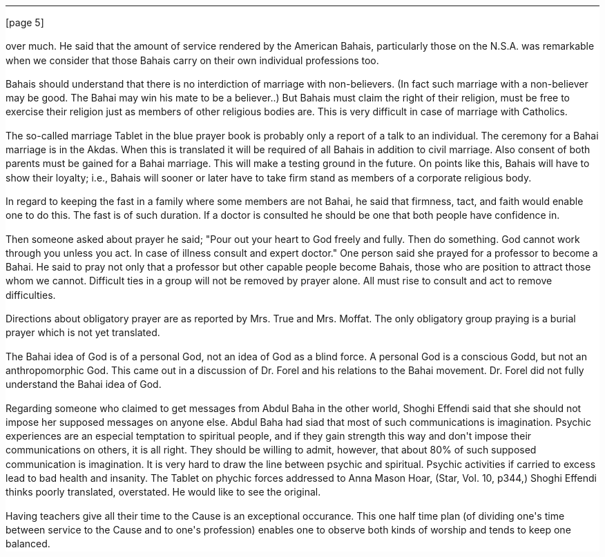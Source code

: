 * * *

\[page 5\]

over much. He said that the amount of service rendered by the American Bahais, particularly those on the N.S.A. was remarkable when we consider that those Bahais carry on their own individual professions too.

Bahais should understand that there is no interdiction of marriage with non-believers. (In fact such marriage with a non-believer may be good. The Bahai may win his mate to be a believer..) But Bahais must claim the right of their religion, must be free to exercise their religion just as members of other religious bodies are. This is very difficult in case of marriage with Catholics.

The so-called marriage Tablet in the blue prayer book is probably only a report of a talk to an individual. The ceremony for a Bahai marriage is in the Akdas. When this is translated it will be required of all Bahais in addition to civil marriage. Also consent of both parents must be gained for a Bahai marriage. This will make a testing ground in the future. On points like this, Bahais will have to show their loyalty; i.e., Bahais will sooner or later have to take firm stand as members of a corporate religious body.

In regard to keeping the fast in a family where some members are not Bahai, he said that firmness, tact, and faith would enable one to do this. The fast is of such duration. If a doctor is consulted he should be one that both people have confidence in.

Then someone asked about prayer he said; "Pour out your heart to God freely and fully. Then do something. God cannot work through you unless you act. In case of illness consult and expert doctor." One person said she prayed for a professor to become a Bahai. He said to pray not only that a professor but other capable people become Bahais, those who are position to attract those whom we cannot. Difficult ties in a group will not be removed by prayer alone. All must rise to consult and act to remove difficulties.

Directions about obligatory prayer are as reported by Mrs. True and Mrs. Moffat. The only obligatory group praying is a burial prayer which is not yet translated.

The Bahai idea of God is of a personal God, not an idea of God as a blind force. A personal God is a conscious Godd, but not an anthropomorphic God. This came out in a discussion of Dr. Forel and his relations to the Bahai movement. Dr. Forel did not fully understand the Bahai idea of God.

Regarding someone who claimed to get messages from Abdul Baha in the other world, Shoghi Effendi said that she should not impose her supposed messages on anyone else. Abdul Baha had siad that most of such communications is imagination. Psychic experiences are an especial temptation to spiritual people, and if they gain strength this way and don't impose their communications on others, it is all right. They should be willing to admit, however, that about 80% of such supposed communication is imagination. It is very hard to draw the line between psychic and spiritual. Psychic activities if carried to excess lead to bad health and insanity. The Tablet on phychic forces addressed to Anna Mason Hoar, (Star, Vol. 10, p344,) Shoghi Effendi thinks poorly translated, overstated. He would like to see the original.

Having teachers give all their time to the Cause is an exceptional occurance. This one half time plan (of dividing one's time between service to the Cause and to one's profession) enables one to observe both kinds of worship and tends to keep one balanced.